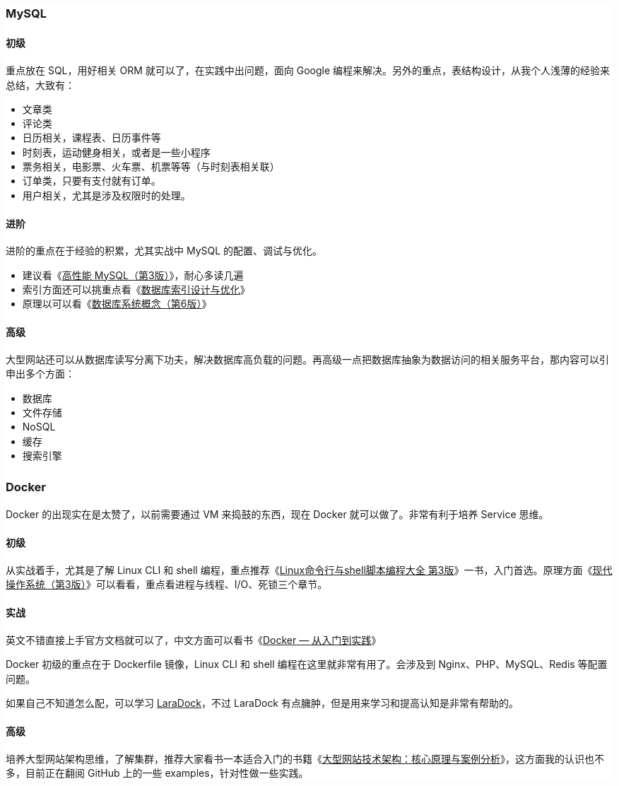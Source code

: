 ### MySQL

#### 初级

重点放在 SQL，用好相关 ORM 就可以了，在实践中出问题，面向 Google 编程来解决。另外的重点，表结构设计，从我个人浅薄的经验来总结，大致有：

* 文章类
* 评论类
* 日历相关，课程表、日历事件等
* 时刻表，运动健身相关，或者是一些小程序
* 票务相关，电影票、火车票、机票等等（与时刻表相关联）
* 订单类，只要有支付就有订单。
* 用户相关，尤其是涉及权限时的处理。

#### 进阶

进阶的重点在于经验的积累，尤其实战中 MySQL 的配置、调试与优化。

* 建议看《[高性能 MySQL（第3版）](https://book.douban.com/subject/23008813/)》，耐心多读几遍
* 索引方面还可以挑重点看《[数据库索引设计与优化](https://book.douban.com/subject/26419771/)》
* 原理以可以看《[数据库系统概念（第6版）](https://book.douban.com/subject/10548379/)》

#### 高级

大型网站还可以从数据库读写分离下功夫，解决数据库高负载的问题。再高级一点把数据库抽象为数据访问的相关服务平台，那内容可以引申出多个方面：

* 数据库
* 文件存储
* NoSQL
* 缓存
* 搜索引擎

### Docker

Docker 的出现实在是太赞了，以前需要通过 VM 来捣鼓的东西，现在 Docker 就可以做了。非常有利于培养 Service 思维。

#### 初级

从实战着手，尤其是了解 Linux CLI 和 shell 编程，重点推荐《[Linux命令行与shell脚本编程大全 第3版](https://book.douban.com/subject/26854226/)》一书，入门首选。原理方面《[现代操作系统（第3版）](https://book.douban.com/subject/3852290/)》可以看看，重点看进程与线程、I/O、死锁三个章节。

#### 实战

英文不错直接上手官方文档就可以了，中文方面可以看书《[Docker — 从入门到实践](https://yeasy.gitbooks.io/docker_practice/content/)》

Docker 初级的重点在于 Dockerfile 镜像，Linux CLI 和 shell 编程在这里就非常有用了。会涉及到 Nginx、PHP、MySQL、Redis 等配置问题。

如果自己不知道怎么配，可以学习 [LaraDock](https://github.com/laradock/laradock)，不过 LaraDock 有点臃肿，但是用来学习和提高认知是非常有帮助的。

#### 高级

培养大型网站架构思维，了解集群，推荐大家看书一本适合入门的书籍《[大型网站技术架构：核心原理与案例分析](https://book.douban.com/subject/25723064/)》，这方面我的认识也不多，目前正在翻阅 GitHub 上的一些 examples，针对性做一些实践。
